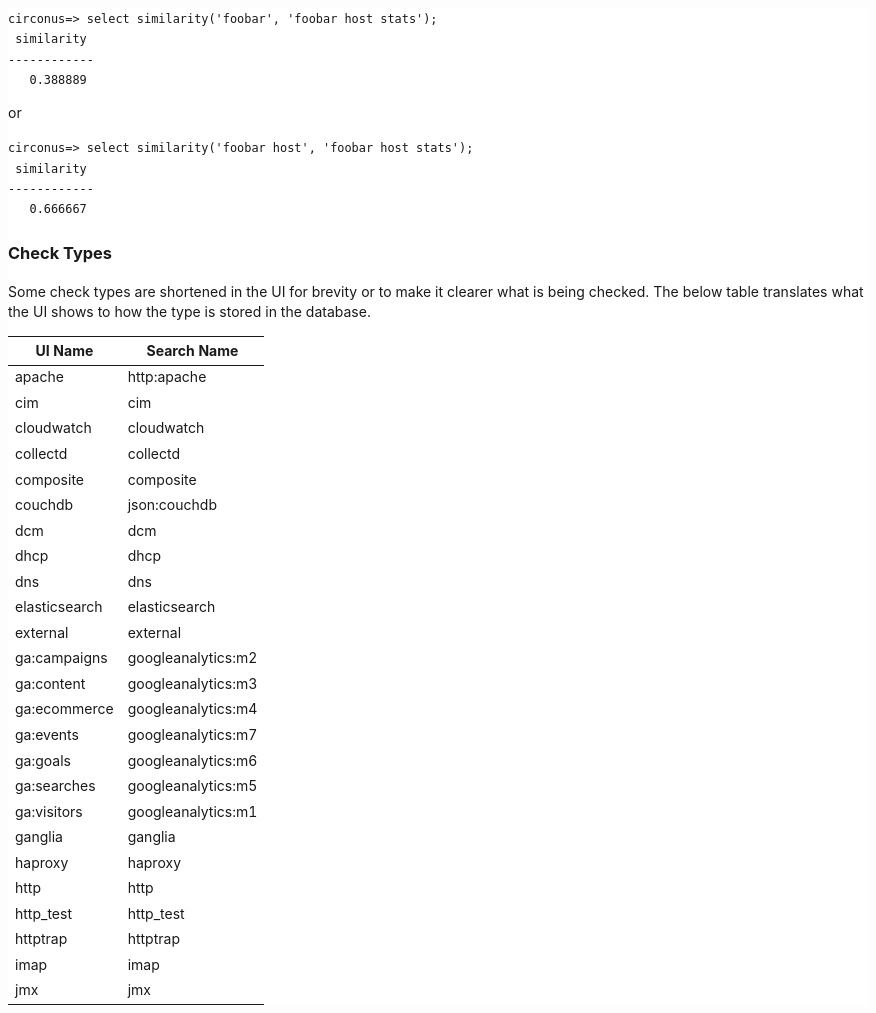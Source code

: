 ```
circonus=> select similarity('foobar', 'foobar host stats');
 similarity
------------
   0.388889
```

or

```
circonus=> select similarity('foobar host', 'foobar host stats');
 similarity
------------
   0.666667
```

### Check Types

Some check types are shortened in the UI for brevity or to make it clearer what is being checked. The below table translates what the UI shows to how the type is stored in the database.

| UI Name          | Search Name              |
| ---------------- | ------------------------ |
| apache           | http:apache              |
| cim              | cim                      |
| cloudwatch       | cloudwatch               |
| collectd         | collectd                 |
| composite        | composite                |
| couchdb          | json:couchdb             |
| dcm              | dcm                      |
| dhcp             | dhcp                     |
| dns              | dns                      |
| elasticsearch    | elasticsearch            |
| external         | external                 |
| ga:campaigns     | googleanalytics:m2       |
| ga:content       | googleanalytics:m3       |
| ga:ecommerce     | googleanalytics:m4       |
| ga:events        | googleanalytics:m7       |
| ga:goals         | googleanalytics:m6       |
| ga:searches      | googleanalytics:m5       |
| ga:visitors      | googleanalytics:m1       |
| ganglia          | ganglia                  |
| haproxy          | haproxy                  |
| http             | http                     |
| http_test        | http_test                |
| httptrap         | httptrap                 |
| imap             | imap                     |
| jmx              | jmx                      |